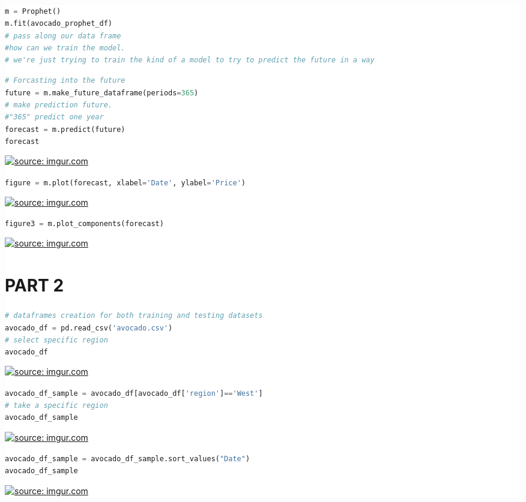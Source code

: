 ```python
m = Prophet()
m.fit(avocado_prophet_df)
# pass along our data frame
#how can we train the model.
# we're just trying to train the kind of a model to try to predict the future in a way
```

```python
# Forcasting into the future
future = m.make_future_dataframe(periods=365)
# make prediction future.
#"365" predict one year
forecast = m.predict(future)
forecast
```

<a href="https://postimg.cc/QVm0SMnF"><img src="https://i.postimg.cc/VLQpfrqW/67.png" width="700px" title="source: imgur.com"/><a>

```python
figure = m.plot(forecast, xlabel='Date', ylabel='Price')
```
<a href="https://postimg.cc/rzZ5KRPN"><img src="https://i.postimg.cc/sDsmHpPq/2145.png" width="700px" title="source: imgur.com"/><a>

```python
figure3 = m.plot_components(forecast)
```
<a href="https://postimg.cc/zVW38LZB"><img src="https://i.postimg.cc/8PXvdWZh/442312.png" width="700px" title="source: imgur.com"/><a>

# PART 2

```python
# dataframes creation for both training and testing datasets
avocado_df = pd.read_csv('avocado.csv')
# select specific region
avocado_df
```
<a href="https://postimg.cc/jLzqBGPn"><img src="https://i.postimg.cc/DyNW4hz6/42312.png" width="700px" title="source: imgur.com" /><a>


```python
avocado_df_sample = avocado_df[avocado_df['region']=='West']
# take a specific region
avocado_df_sample
```
<a href="https://postimg.cc/TLDvgDc5"><img src="https://i.postimg.cc/Twk28jL0/1245.png" width="700px" title="source: imgur.com" /><a>

```python
avocado_df_sample = avocado_df_sample.sort_values("Date")
avocado_df_sample
```

<a href="https://postimg.cc/GB4WnyVg"><img src="https://i.postimg.cc/KYfxL7Nb/42356.png" width="700px" title="source: imgur.com" /><a>
